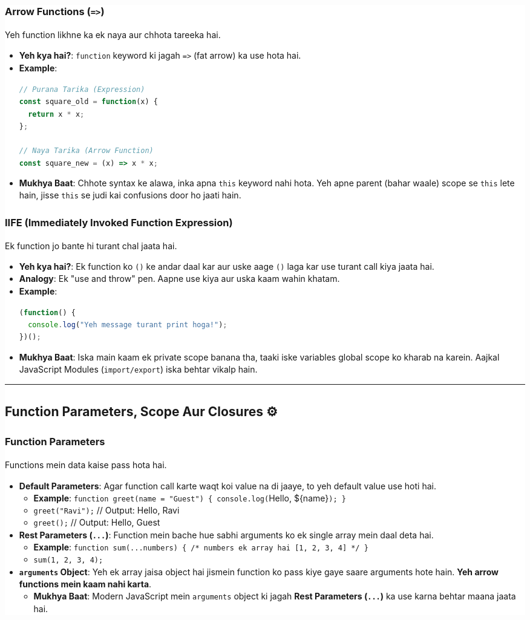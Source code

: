 ### Arrow Functions (`=>`)

Yeh function likhne ka ek naya aur chhota tareeka hai.

  * **Yeh kya hai?**: `function` keyword ki jagah `=>` (fat arrow) ka use hota hai.
  * **Example**:
    ```javascript
    // Purana Tarika (Expression)
    const square_old = function(x) {
      return x * x;
    };

    // Naya Tarika (Arrow Function)
    const square_new = (x) => x * x;
    ```
  * **Mukhya Baat**: Chhote syntax ke alawa, inka apna `this` keyword nahi hota. Yeh apne parent (bahar waale) scope se `this` lete hain, jisse `this` se judi kai confusions door ho jaati hain.

### IIFE (Immediately Invoked Function Expression)

Ek function jo bante hi turant chal jaata hai.

  * **Yeh kya hai?**: Ek function ko `()` ke andar daal kar aur uske aage `()` laga kar use turant call kiya jaata hai.
  * **Analogy**: Ek "use and throw" pen. Aapne use kiya aur uska kaam wahin khatam.
  * **Example**:
    ```javascript
    (function() {
      console.log("Yeh message turant print hoga!");
    })();
    ```
  * **Mukhya Baat**: Iska main kaam ek private scope banana tha, taaki iske variables global scope ko kharab na karein. Aajkal JavaScript Modules (`import/export`) iska behtar vikalp hain.

-----

## Function Parameters, Scope Aur Closures ⚙️

### Function Parameters

Functions mein data kaise pass hota hai.

  * **Default Parameters**: Agar function call karte waqt koi value na di jaaye, to yeh default value use hoti hai.
      * **Example**: `function greet(name = "Guest") { console.log(`Hello, ${name}`); }`
      * `greet("Ravi");` // Output: Hello, Ravi
      * `greet();` // Output: Hello, Guest
  * **Rest Parameters (`...`)**: Function mein bache hue sabhi arguments ko ek single array mein daal deta hai.
      * **Example**: `function sum(...numbers) { /* numbers ek array hai [1, 2, 3, 4] */ }`
      * `sum(1, 2, 3, 4);`
  * **`arguments` Object**: Yeh ek array jaisa object hai jismein function ko pass kiye gaye saare arguments hote hain. **Yeh arrow functions mein kaam nahi karta**.
      * **Mukhya Baat**: Modern JavaScript mein `arguments` object ki jagah **Rest Parameters (`...`)** ka use karna behtar maana jaata hai.
